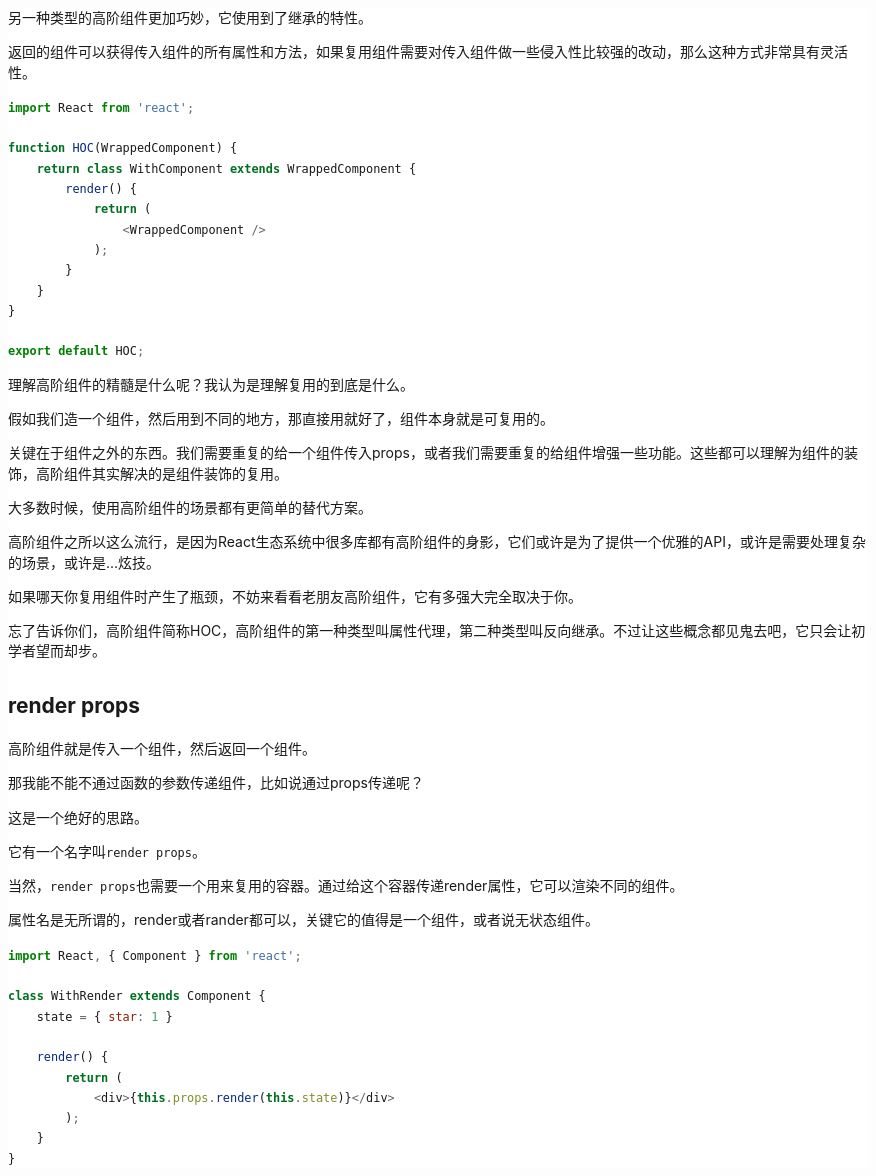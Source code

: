另一种类型的高阶组件更加巧妙，它使用到了继承的特性。

返回的组件可以获得传入组件的所有属性和方法，如果复用组件需要对传入组件做一些侵入性比较强的改动，那么这种方式非常具有灵活性。

```javascript
import React from 'react';

function HOC(WrappedComponent) {
    return class WithComponent extends WrappedComponent {
        render() {
            return (
                <WrappedComponent />
            );
        }
    }
}

export default HOC;
```

理解高阶组件的精髓是什么呢？我认为是理解复用的到底是什么。

假如我们造一个组件，然后用到不同的地方，那直接用就好了，组件本身就是可复用的。

关键在于组件之外的东西。我们需要重复的给一个组件传入props，或者我们需要重复的给组件增强一些功能。这些都可以理解为组件的装饰，高阶组件其实解决的是组件装饰的复用。

大多数时候，使用高阶组件的场景都有更简单的替代方案。

高阶组件之所以这么流行，是因为React生态系统中很多库都有高阶组件的身影，它们或许是为了提供一个优雅的API，或许是需要处理复杂的场景，或许是...炫技。

如果哪天你复用组件时产生了瓶颈，不妨来看看老朋友高阶组件，它有多强大完全取决于你。

忘了告诉你们，高阶组件简称HOC，高阶组件的第一种类型叫属性代理，第二种类型叫反向继承。不过让这些概念都见鬼去吧，它只会让初学者望而却步。

## render props

高阶组件就是传入一个组件，然后返回一个组件。

那我能不能不通过函数的参数传递组件，比如说通过props传递呢？

这是一个绝好的思路。

它有一个名字叫`render props`。

当然，`render props`也需要一个用来复用的容器。通过给这个容器传递render属性，它可以渲染不同的组件。

属性名是无所谓的，render或者rander都可以，关键它的值得是一个组件，或者说无状态组件。

```javascript
import React, { Component } from 'react';

class WithRender extends Component {
    state = { star: 1 }

    render() {
        return (
            <div>{this.props.render(this.state)}</div>
        );
    }
}
```
